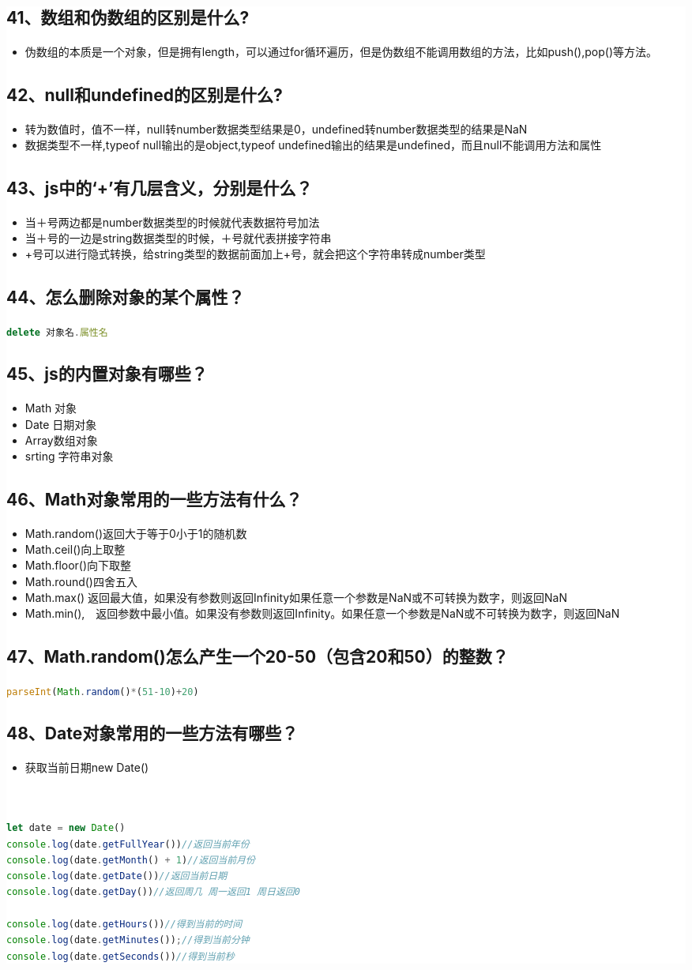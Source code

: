 

## 41、数组和伪数组的区别是什么?

- 伪数组的本质是一个对象，但是拥有length，可以通过for循环遍历，但是伪数组不能调用数组的方法，比如push(),pop()等方法。

## 42、null和undefined的区别是什么?

- 转为数值时，值不一样，null转number数据类型结果是0，undefined转number数据类型的结果是NaN
- 数据类型不一样,typeof null输出的是object,typeof undefined输出的结果是undefined，而且null不能调用方法和属性

## 43、js中的‘+’有几层含义，分别是什么？

- 当＋号两边都是number数据类型的时候就代表数据符号加法
- 当＋号的一边是string数据类型的时候，＋号就代表拼接字符串
- +号可以进行隐式转换，给string类型的数据前面加上+号，就会把这个字符串转成number类型

## 44、怎么删除对象的某个属性？

```js
delete 对象名.属性名
```


## 45、js的内置对象有哪些？

- Math 对象
- Date 日期对象
- Array数组对象
- srting 字符串对象

## 46、Math对象常用的一些方法有什么？

- Math.random()返回大于等于0小于1的随机数
- Math.ceil()向上取整
- Math.floor()向下取整
- Math.round()四舍五入
- Math.max() 返回最大值，如果没有参数则返回Infinity如果任意一个参数是NaN或不可转换为数字，则返回NaN
- Math.min(),　返回参数中最小值。如果没有参数则返回Infinity。如果任意一个参数是NaN或不可转换为数字，则返回NaN

## 47、Math.random()怎么产生一个20-50（包含20和50）的整数？

```js
parseInt(Math.random()*(51-10)+20)
```



## 48、Date对象常用的一些方法有哪些？
- 获取当前日期new Date()

```js


let date = new Date()
console.log(date.getFullYear())//返回当前年份
console.log(date.getMonth() + 1)//返回当前月份
console.log(date.getDate())//返回当前日期
console.log(date.getDay())//返回周几 周一返回1 周日返回0

console.log(date.getHours())//得到当前的时间
console.log(date.getMinutes());//得到当前分钟
console.log(date.getSeconds())//得到当前秒

```